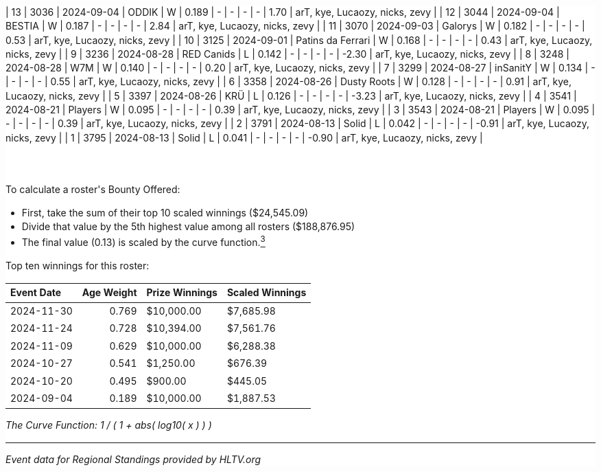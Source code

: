 |           13 |     3036 | 2024-09-04 | ODDIK             | W   | 0.189      | -            | -                | -                | -         |     1.70 | arT, kye, Lucaozy, nicks, zevy    |
|           12 |     3044 | 2024-09-04 | BESTIA            | W   | 0.187      | -            | -                | -                | -         |     2.84 | arT, kye, Lucaozy, nicks, zevy    |
|           11 |     3070 | 2024-09-03 | Galorys           | W   | 0.182      | -            | -                | -                | -         |     0.53 | arT, kye, Lucaozy, nicks, zevy    |
|           10 |     3125 | 2024-09-01 | Patins da Ferrari | W   | 0.168      | -            | -                | -                | -         |     0.43 | arT, kye, Lucaozy, nicks, zevy    |
|            9 |     3236 | 2024-08-28 | RED Canids        | L   | 0.142      | -            | -                | -                | -         |    -2.30 | arT, kye, Lucaozy, nicks, zevy    |
|            8 |     3248 | 2024-08-28 | W7M               | W   | 0.140      | -            | -                | -                | -         |     0.20 | arT, kye, Lucaozy, nicks, zevy    |
|            7 |     3299 | 2024-08-27 | inSanitY          | W   | 0.134      | -            | -                | -                | -         |     0.55 | arT, kye, Lucaozy, nicks, zevy    |
|            6 |     3358 | 2024-08-26 | Dusty Roots       | W   | 0.128      | -            | -                | -                | -         |     0.91 | arT, kye, Lucaozy, nicks, zevy    |
|            5 |     3397 | 2024-08-26 | KRÜ               | L   | 0.126      | -            | -                | -                | -         |    -3.23 | arT, kye, Lucaozy, nicks, zevy    |
|            4 |     3541 | 2024-08-21 | Players           | W   | 0.095      | -            | -                | -                | -         |     0.39 | arT, kye, Lucaozy, nicks, zevy    |
|            3 |     3543 | 2024-08-21 | Players           | W   | 0.095      | -            | -                | -                | -         |     0.39 | arT, kye, Lucaozy, nicks, zevy    |
|            2 |     3791 | 2024-08-13 | Solid             | L   | 0.042      | -            | -                | -                | -         |    -0.91 | arT, kye, Lucaozy, nicks, zevy    |
|            1 |     3795 | 2024-08-13 | Solid             | L   | 0.041      | -            | -                | -                | -         |    -0.90 | arT, kye, Lucaozy, nicks, zevy    |

<br />
<span id="table2"></span><br />
To calculate a roster's Bounty Offered:<br />

- First, take the sum of their top 10 scaled winnings ($24,545.09)
- Divide that value by the 5th highest value among all rosters ($188,876.95)
- The final value (0.13) is scaled by the curve function.[<sup>3</sup>](#curveFunction)

Top ten winnings for this roster:<br />

| Event Date | Age Weight | Prize Winnings | Scaled Winnings |
| :- | -: | :- | :- |
| 2024-11-30 |      0.769 | $10,000.00     | $7,685.98       |
| 2024-11-24 |      0.728 | $10,394.00     | $7,561.76       |
| 2024-11-09 |      0.629 | $10,000.00     | $6,288.38       |
| 2024-10-27 |      0.541 | $1,250.00      | $676.39         |
| 2024-10-20 |      0.495 | $900.00        | $445.05         |
| 2024-09-04 |      0.189 | $10,000.00     | $1,887.53       |


<span id="curveFunction"></span>_The Curve Function: 1 / ( 1 + abs( log10( x ) ) )_<br />

---
_Event data for Regional Standings provided by HLTV.org_<br />
